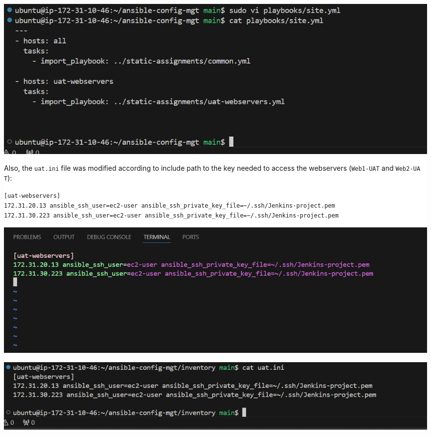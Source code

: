 ![alt text](images/correcting-definitions-in-the-site.yml-file.png)


Also, the `uat.ini` file was modified according to include path to the key needed to access the webservers (`Web1-UAT` and `Web2-UAT`):

```
[uat-webservers]
172.31.20.13 ansible_ssh_user=ec2-user ansible_ssh_private_key_file=~/.ssh/Jenkins-project.pem
172.31.30.223 ansible_ssh_user=ec2-user ansible_ssh_private_key_file=~/.ssh/Jenkins-project.pem

```

![alt text](images/path-to-key-entered-into-uat-file.png)

![alt text](images/including-path-to-key-in-uat-file.png)
